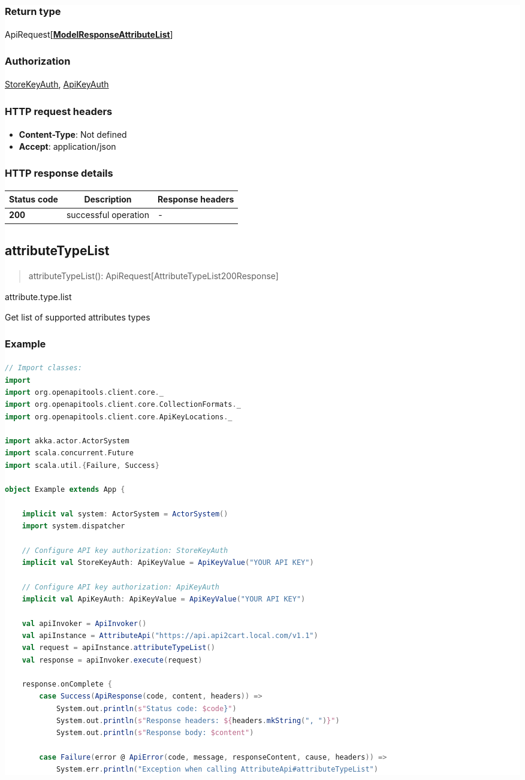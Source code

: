 ### Return type

ApiRequest[[**ModelResponseAttributeList**](ModelResponseAttributeList.md)]


### Authorization

[StoreKeyAuth](../README.md#StoreKeyAuth), [ApiKeyAuth](../README.md#ApiKeyAuth)

### HTTP request headers

- **Content-Type**: Not defined
- **Accept**: application/json

### HTTP response details
| Status code | Description | Response headers |
|-------------|-------------|------------------|
| **200** | successful operation |  -  |


## attributeTypeList

> attributeTypeList(): ApiRequest[AttributeTypeList200Response]

attribute.type.list

Get list of supported attributes types

### Example

```scala
// Import classes:
import 
import org.openapitools.client.core._
import org.openapitools.client.core.CollectionFormats._
import org.openapitools.client.core.ApiKeyLocations._

import akka.actor.ActorSystem
import scala.concurrent.Future
import scala.util.{Failure, Success}

object Example extends App {
    
    implicit val system: ActorSystem = ActorSystem()
    import system.dispatcher
    
    // Configure API key authorization: StoreKeyAuth
    implicit val StoreKeyAuth: ApiKeyValue = ApiKeyValue("YOUR API KEY")

    // Configure API key authorization: ApiKeyAuth
    implicit val ApiKeyAuth: ApiKeyValue = ApiKeyValue("YOUR API KEY")

    val apiInvoker = ApiInvoker()
    val apiInstance = AttributeApi("https://api.api2cart.local.com/v1.1")    
    val request = apiInstance.attributeTypeList()
    val response = apiInvoker.execute(request)

    response.onComplete {
        case Success(ApiResponse(code, content, headers)) =>
            System.out.println(s"Status code: $code}")
            System.out.println(s"Response headers: ${headers.mkString(", ")}")
            System.out.println(s"Response body: $content")
        
        case Failure(error @ ApiError(code, message, responseContent, cause, headers)) =>
            System.err.println("Exception when calling AttributeApi#attributeTypeList")
```